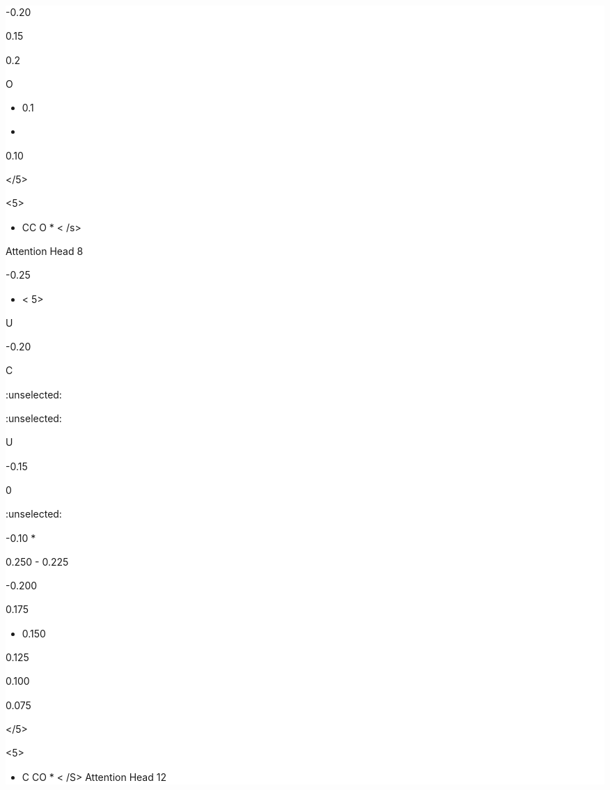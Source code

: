 -0.20

0.15

0.2

O

- 0.1

*

0.10

</5>

<5>

* CC O * < /s>

Attention Head 8

-0.25

* < 5>

U

-0.20

C

:unselected:

:unselected:

U

-0.15

0

:unselected:

-0.10 *

0.250 - 0.225

-0.200

0.175

- 0.150

0.125

0.100

0.075

</5>

<5>

* C CO * < /S> Attention Head 12
